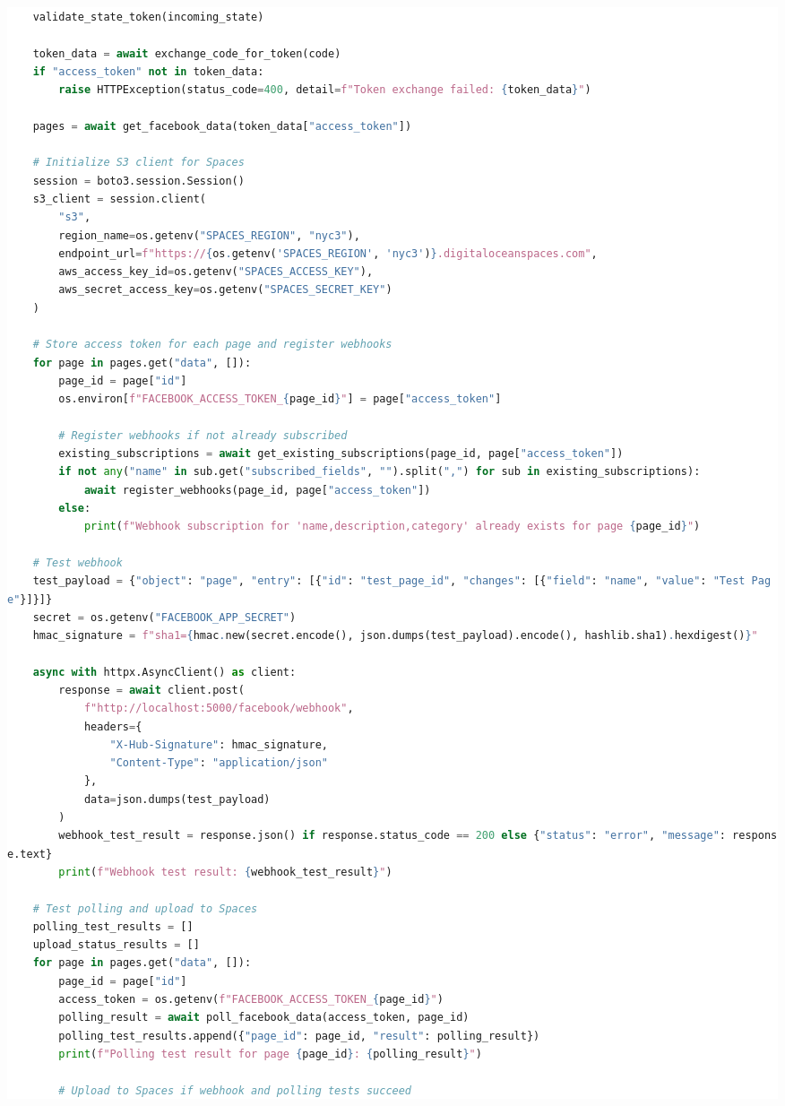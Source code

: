 ```python
    validate_state_token(incoming_state)

    token_data = await exchange_code_for_token(code)
    if "access_token" not in token_data:
        raise HTTPException(status_code=400, detail=f"Token exchange failed: {token_data}")

    pages = await get_facebook_data(token_data["access_token"])

    # Initialize S3 client for Spaces
    session = boto3.session.Session()
    s3_client = session.client(
        "s3",
        region_name=os.getenv("SPACES_REGION", "nyc3"),
        endpoint_url=f"https://{os.getenv('SPACES_REGION', 'nyc3')}.digitaloceanspaces.com",
        aws_access_key_id=os.getenv("SPACES_ACCESS_KEY"),
        aws_secret_access_key=os.getenv("SPACES_SECRET_KEY")
    )

    # Store access token for each page and register webhooks
    for page in pages.get("data", []):
        page_id = page["id"]
        os.environ[f"FACEBOOK_ACCESS_TOKEN_{page_id}"] = page["access_token"]

        # Register webhooks if not already subscribed
        existing_subscriptions = await get_existing_subscriptions(page_id, page["access_token"])
        if not any("name" in sub.get("subscribed_fields", "").split(",") for sub in existing_subscriptions):
            await register_webhooks(page_id, page["access_token"])
        else:
            print(f"Webhook subscription for 'name,description,category' already exists for page {page_id}")

    # Test webhook
    test_payload = {"object": "page", "entry": [{"id": "test_page_id", "changes": [{"field": "name", "value": "Test Page"}]}]}
    secret = os.getenv("FACEBOOK_APP_SECRET")
    hmac_signature = f"sha1={hmac.new(secret.encode(), json.dumps(test_payload).encode(), hashlib.sha1).hexdigest()}"

    async with httpx.AsyncClient() as client:
        response = await client.post(
            f"http://localhost:5000/facebook/webhook",
            headers={
                "X-Hub-Signature": hmac_signature,
                "Content-Type": "application/json"
            },
            data=json.dumps(test_payload)
        )
        webhook_test_result = response.json() if response.status_code == 200 else {"status": "error", "message": response.text}
        print(f"Webhook test result: {webhook_test_result}")

    # Test polling and upload to Spaces
    polling_test_results = []
    upload_status_results = []
    for page in pages.get("data", []):
        page_id = page["id"]
        access_token = os.getenv(f"FACEBOOK_ACCESS_TOKEN_{page_id}")
        polling_result = await poll_facebook_data(access_token, page_id)
        polling_test_results.append({"page_id": page_id, "result": polling_result})
        print(f"Polling test result for page {page_id}: {polling_result}")

        # Upload to Spaces if webhook and polling tests succeed
```